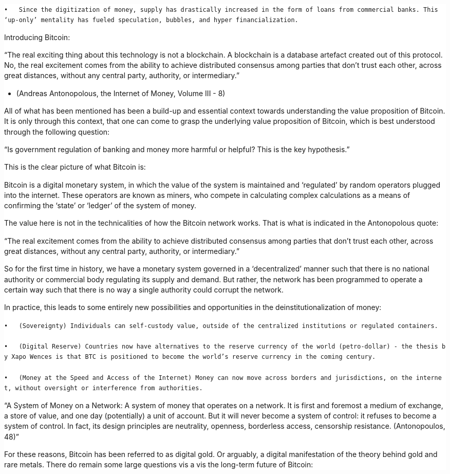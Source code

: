 	•	Since the digitization of money, supply has drastically increased in the form of loans from commercial banks. This ‘up-only’ mentality has fueled speculation, bubbles, and hyper financialization. 


Introducing Bitcoin: 

“The real exciting thing about this technology is not a blockchain. A blockchain is a database artefact created out of this protocol. No, the real excitement comes from the ability to achieve distributed consensus among parties that don’t trust each other, across great distances, without any central party, authority, or intermediary.”

- (Andreas Antonopolous, the Internet of Money, Volume III - 8) 

All of what has been mentioned has been a build-up and essential context towards understanding the value proposition of Bitcoin. It is only through this context, that one can come to grasp the underlying value proposition of Bitcoin, which is best understood through the following question: 

“Is government regulation of banking and money more harmful or helpful? This is the key hypothesis.”

This is the clear picture of what Bitcoin is: 

Bitcoin is a digital monetary system, in which the value of the system is maintained and ‘regulated’ by random operators plugged into the internet. These operators are known as miners, who compete in calculating complex calculations as a means of confirming the ‘state’ or ‘ledger’ of the system of money. 

The value here is not in the technicalities of how the Bitcoin network works. That is what is indicated in the Antonopolous quote:

“The real excitement comes from the ability to achieve distributed consensus among parties that don’t trust each other, across great distances, without any central party, authority, or intermediary.” 

So for the first time in history, we have a monetary system governed in a ‘decentralized’ manner such that there is no national authority or commercial body regulating its supply and demand. But rather, the network has been programmed to operate a certain way such that there is no way a single authority could corrupt the network. 

In practice, this leads to some entirely new possibilities and opportunities in the deinstitutionalization of money: 

	•	(Sovereignty) Individuals can self-custody value, outside of the centralized institutions or regulated containers. 

	•	(Digital Reserve) Countries now have alternatives to the reserve currency of the world (petro-dollar) - the thesis by Xapo Wences is that BTC is positioned to become the world’s reserve currency in the coming century. 

	•	(Money at the Speed and Access of the Internet) Money can now move across borders and jurisdictions, on the internet, without oversight or interference from authorities. 

“A System of Money on a Network: A system of money that operates on a network. It is first and foremost a medium of exchange, a store of value, and one day (potentially) a unit of account. But it will never become a system of control: it refuses to become a system of control. In fact, its design principles are neutrality, openness, borderless access, censorship resistance. (Antonopoulos, 48)”

For these reasons, Bitcoin has been referred to as digital gold. Or arguably, a digital manifestation of the theory behind gold and rare metals. There do remain some large questions vis a vis the long-term future of Bitcoin: 
